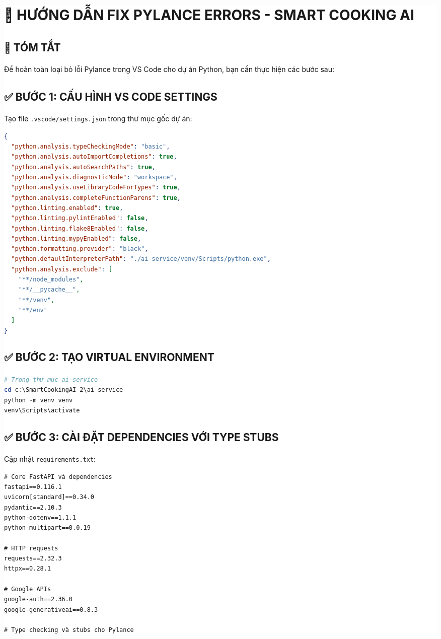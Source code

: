 # 🔧 HƯỚNG DẪN FIX PYLANCE ERRORS - SMART COOKING AI

## 🎯 TÓM TẮT

Để hoàn toàn loại bỏ lỗi Pylance trong VS Code cho dự án Python, bạn cần thực hiện các bước sau:

## ✅ BƯỚC 1: CẤU HÌNH VS CODE SETTINGS

Tạo file `.vscode/settings.json` trong thư mục gốc dự án:

```json
{
  "python.analysis.typeCheckingMode": "basic",
  "python.analysis.autoImportCompletions": true,
  "python.analysis.autoSearchPaths": true,
  "python.analysis.diagnosticMode": "workspace",
  "python.analysis.useLibraryCodeForTypes": true,
  "python.analysis.completeFunctionParens": true,
  "python.linting.enabled": true,
  "python.linting.pylintEnabled": false,
  "python.linting.flake8Enabled": false,
  "python.linting.mypyEnabled": false,
  "python.formatting.provider": "black",
  "python.defaultInterpreterPath": "./ai-service/venv/Scripts/python.exe",
  "python.analysis.exclude": [
    "**/node_modules",
    "**/__pycache__",
    "**/venv",
    "**/env"
  ]
}
```

## ✅ BƯỚC 2: TẠO VIRTUAL ENVIRONMENT

```powershell
# Trong thư mục ai-service
cd c:\SmartCookingAI_2\ai-service
python -m venv venv
venv\Scripts\activate
```

## ✅ BƯỚC 3: CÀI ĐẶT DEPENDENCIES VỚI TYPE STUBS

Cập nhật `requirements.txt`:

```txt
# Core FastAPI và dependencies
fastapi==0.116.1
uvicorn[standard]==0.34.0
pydantic==2.10.3
python-dotenv==1.1.1
python-multipart==0.0.19

# HTTP requests
requests==2.32.3
httpx==0.28.1

# Google APIs
google-auth==2.36.0
google-generativeai==0.8.3

# Type checking và stubs cho Pylance
```